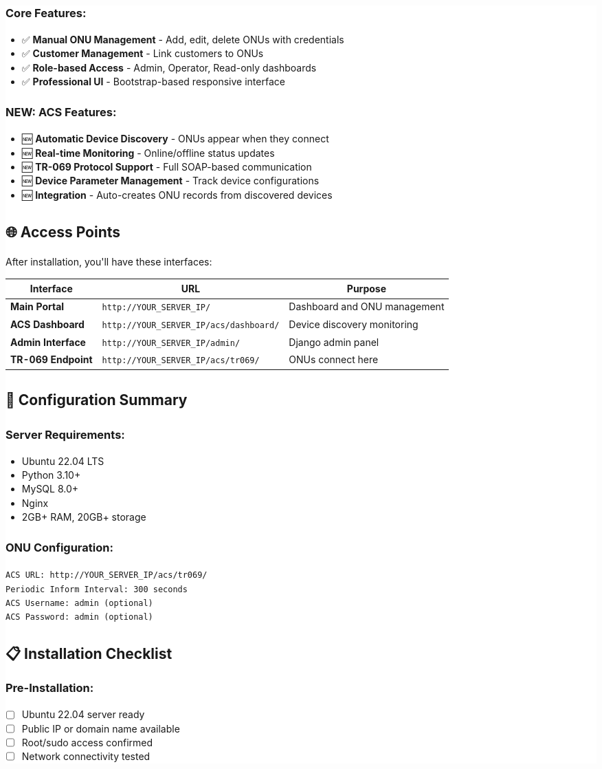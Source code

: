 ### **Core Features:**
- ✅ **Manual ONU Management** - Add, edit, delete ONUs with credentials
- ✅ **Customer Management** - Link customers to ONUs
- ✅ **Role-based Access** - Admin, Operator, Read-only dashboards
- ✅ **Professional UI** - Bootstrap-based responsive interface

### **NEW: ACS Features:**
- 🆕 **Automatic Device Discovery** - ONUs appear when they connect
- 🆕 **Real-time Monitoring** - Online/offline status updates
- 🆕 **TR-069 Protocol Support** - Full SOAP-based communication
- 🆕 **Device Parameter Management** - Track device configurations
- 🆕 **Integration** - Auto-creates ONU records from discovered devices

## 🌐 Access Points

After installation, you'll have these interfaces:

| Interface | URL | Purpose |
|-----------|-----|---------|
| **Main Portal** | `http://YOUR_SERVER_IP/` | Dashboard and ONU management |
| **ACS Dashboard** | `http://YOUR_SERVER_IP/acs/dashboard/` | Device discovery monitoring |
| **Admin Interface** | `http://YOUR_SERVER_IP/admin/` | Django admin panel |
| **TR-069 Endpoint** | `http://YOUR_SERVER_IP/acs/tr069/` | ONUs connect here |

## 🔧 Configuration Summary

### **Server Requirements:**
- Ubuntu 22.04 LTS
- Python 3.10+
- MySQL 8.0+
- Nginx
- 2GB+ RAM, 20GB+ storage

### **ONU Configuration:**
```
ACS URL: http://YOUR_SERVER_IP/acs/tr069/
Periodic Inform Interval: 300 seconds
ACS Username: admin (optional)
ACS Password: admin (optional)
```

## 📋 Installation Checklist

### Pre-Installation:
- [ ] Ubuntu 22.04 server ready
- [ ] Public IP or domain name available
- [ ] Root/sudo access confirmed
- [ ] Network connectivity tested
